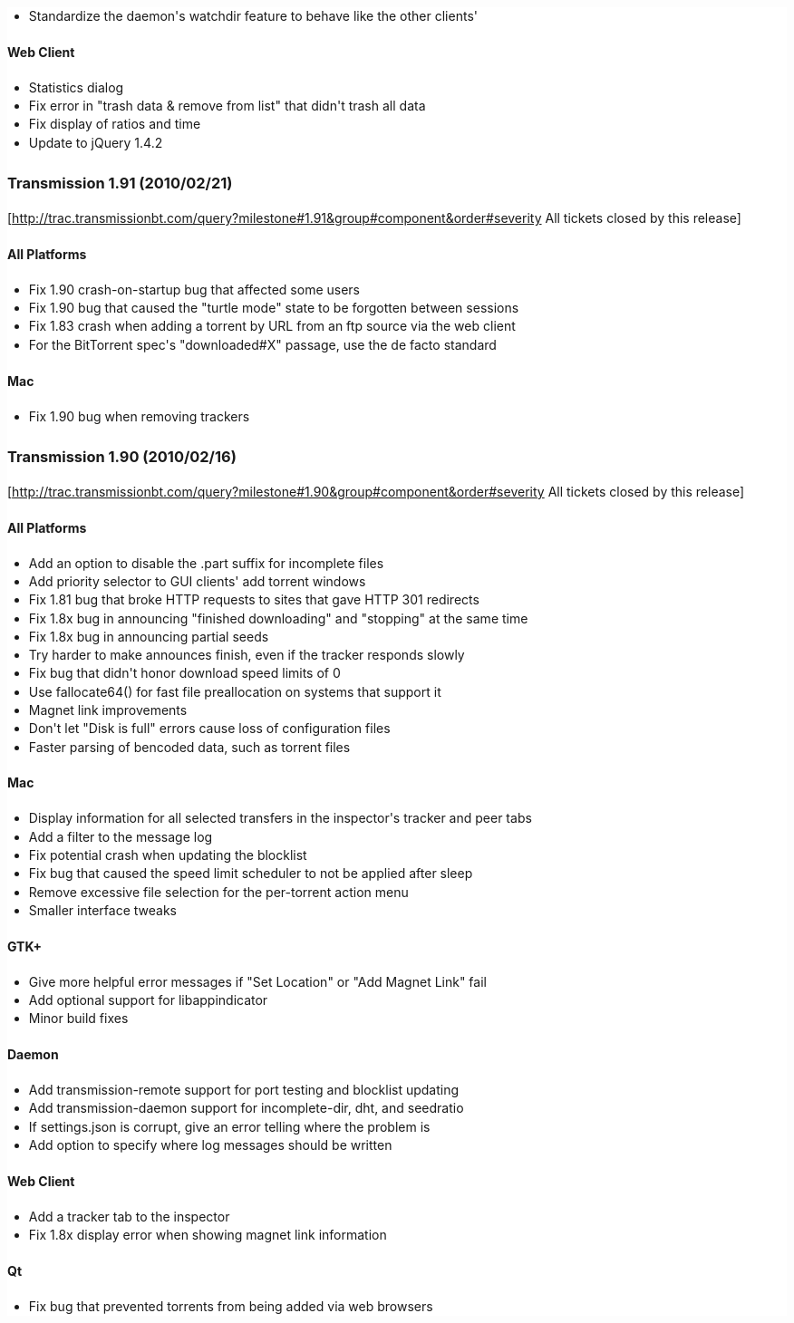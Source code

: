   * Standardize the daemon's watchdir feature to behave like the other clients'
#### Web Client ####
  * Statistics dialog
  * Fix error in "trash data & remove from list" that didn't trash all data
  * Fix display of ratios and time
  * Update to jQuery 1.4.2

### Transmission 1.91 (2010/02/21) ###
[http://trac.transmissionbt.com/query?milestone#1.91&group#component&order#severity All tickets closed by this release]
#### All Platforms ####
  * Fix 1.90 crash-on-startup bug that affected some users
  * Fix 1.90 bug that caused the "turtle mode" state to be forgotten between sessions
  * Fix 1.83 crash when adding a torrent by URL from an ftp source via the web client
  * For the BitTorrent spec's "downloaded#X" passage, use the de facto standard
#### Mac ####
  * Fix 1.90 bug when removing trackers

### Transmission 1.90 (2010/02/16) ###
[http://trac.transmissionbt.com/query?milestone#1.90&group#component&order#severity All tickets closed by this release]
#### All Platforms ####
  * Add an option to disable the .part suffix for incomplete files
  * Add priority selector to GUI clients' add torrent windows
  * Fix 1.81 bug that broke HTTP requests to sites that gave HTTP 301 redirects
  * Fix 1.8x bug in announcing "finished downloading" and "stopping" at the same time
  * Fix 1.8x bug in announcing partial seeds
  * Try harder to make announces finish, even if the tracker responds slowly
  * Fix bug that didn't honor download speed limits of 0
  * Use fallocate64() for fast file preallocation on systems that support it
  * Magnet link improvements
  * Don't let "Disk is full" errors cause loss of configuration files
  * Faster parsing of bencoded data, such as torrent files
#### Mac ####
  * Display information for all selected transfers in the inspector's tracker and peer tabs
  * Add a filter to the message log
  * Fix potential crash when updating the blocklist
  * Fix bug that caused the speed limit scheduler to not be applied after sleep
  * Remove excessive file selection for the per-torrent action menu
  * Smaller interface tweaks
#### GTK+ ####
  * Give more helpful error messages if "Set Location" or "Add Magnet Link" fail
  * Add optional support for libappindicator
  * Minor build fixes
#### Daemon ####
  * Add transmission-remote support for port testing and blocklist updating
  * Add transmission-daemon support for incomplete-dir, dht, and seedratio
  * If settings.json is corrupt, give an error telling where the problem is
  * Add option to specify where log messages should be written
#### Web Client ####
  * Add a tracker tab to the inspector
  * Fix 1.8x display error when showing magnet link information
#### Qt ####
  * Fix bug that prevented torrents from being added via web browsers
